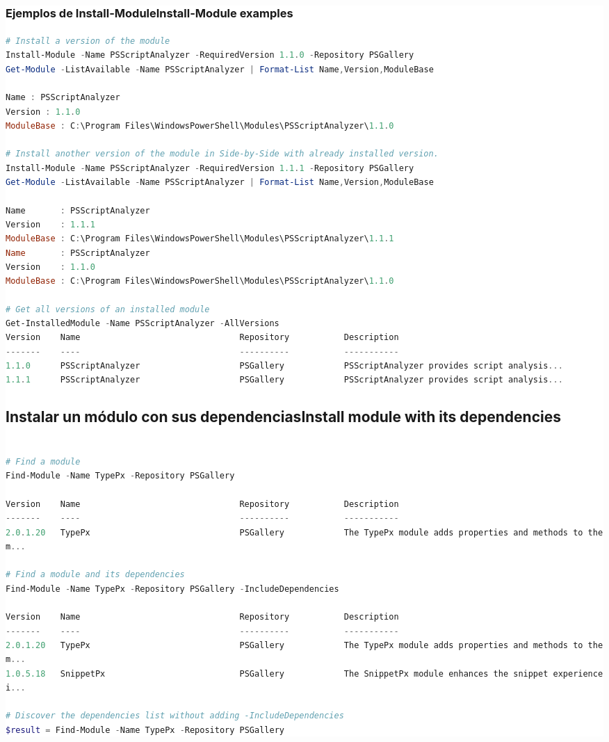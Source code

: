 ### <a name="install-module-examples"></a><span data-ttu-id="05d13-142">Ejemplos de Install-Module</span><span class="sxs-lookup"><span data-stu-id="05d13-142">Install-Module examples</span></span>

```powershell
# Install a version of the module
Install-Module -Name PSScriptAnalyzer -RequiredVersion 1.1.0 -Repository PSGallery
Get-Module -ListAvailable -Name PSScriptAnalyzer | Format-List Name,Version,ModuleBase

Name : PSScriptAnalyzer
Version : 1.1.0
ModuleBase : C:\Program Files\WindowsPowerShell\Modules\PSScriptAnalyzer\1.1.0

# Install another version of the module in Side-by-Side with already installed version.
Install-Module -Name PSScriptAnalyzer -RequiredVersion 1.1.1 -Repository PSGallery
Get-Module -ListAvailable -Name PSScriptAnalyzer | Format-List Name,Version,ModuleBase

Name       : PSScriptAnalyzer 
Version    : 1.1.1
ModuleBase : C:\Program Files\WindowsPowerShell\Modules\PSScriptAnalyzer\1.1.1
Name       : PSScriptAnalyzer
Version    : 1.1.0
ModuleBase : C:\Program Files\WindowsPowerShell\Modules\PSScriptAnalyzer\1.1.0

# Get all versions of an installed module
Get-InstalledModule -Name PSScriptAnalyzer -AllVersions
Version    Name                                Repository           Description
-------    ----                                ----------           -----------
1.1.0      PSScriptAnalyzer                    PSGallery            PSScriptAnalyzer provides script analysis... 
1.1.1      PSScriptAnalyzer                    PSGallery            PSScriptAnalyzer provides script analysis...


```

## <a name="install-module-with-its-dependencies"></a><span data-ttu-id="05d13-143">Instalar un módulo con sus dependencias</span><span class="sxs-lookup"><span data-stu-id="05d13-143">Install module with its dependencies</span></span>

```powershell

# Find a module
Find-Module -Name TypePx -Repository PSGallery

Version    Name                                Repository           Description
-------    ----                                ----------           -----------
2.0.1.20   TypePx                              PSGallery            The TypePx module adds properties and methods to the m...

# Find a module and its dependencies
Find-Module -Name TypePx -Repository PSGallery -IncludeDependencies

Version    Name                                Repository           Description
-------    ----                                ----------           -----------
2.0.1.20   TypePx                              PSGallery            The TypePx module adds properties and methods to the m...
1.0.5.18   SnippetPx                           PSGallery            The SnippetPx module enhances the snippet experience i...

# Discover the dependencies list without adding -IncludeDependencies
$result = Find-Module -Name TypePx -Repository PSGallery
```